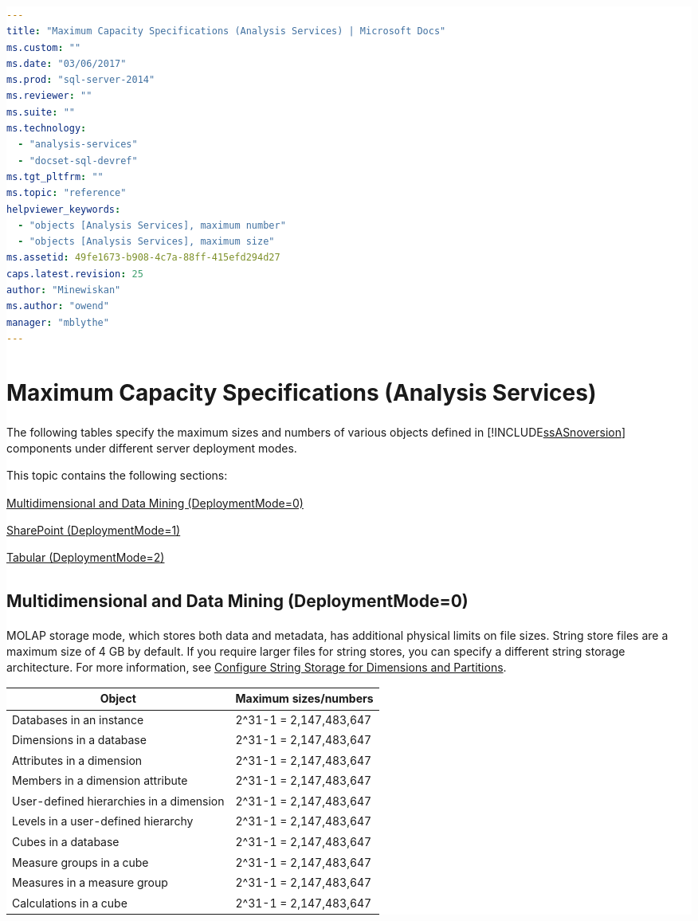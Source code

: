 ```yaml
---
title: "Maximum Capacity Specifications (Analysis Services) | Microsoft Docs"
ms.custom: ""
ms.date: "03/06/2017"
ms.prod: "sql-server-2014"
ms.reviewer: ""
ms.suite: ""
ms.technology: 
  - "analysis-services"
  - "docset-sql-devref"
ms.tgt_pltfrm: ""
ms.topic: "reference"
helpviewer_keywords: 
  - "objects [Analysis Services], maximum number"
  - "objects [Analysis Services], maximum size"
ms.assetid: 49fe1673-b908-4c7a-88ff-415efd294d27
caps.latest.revision: 25
author: "Minewiskan"
ms.author: "owend"
manager: "mblythe"
---
```

# Maximum Capacity Specifications (Analysis Services)
  The following tables specify the maximum sizes and numbers of various objects defined in [!INCLUDE[ssASnoversion](../../includes/ssasnoversion-md.md)] components under different server deployment modes.  
  
 This topic contains the following sections:  
  
 [Multidimensional and Data Mining (DeploymentMode=0)](#bkmk_OLAP)  
  
 [SharePoint (DeploymentMode=1)](#bkmk_sharepoint)  
  
 [Tabular (DeploymentMode=2)](#bkmk_vertipaq)  
  
##  <a name="bkmk_OLAP"></a> Multidimensional and Data Mining (DeploymentMode=0)  
 MOLAP storage mode, which stores both data and metadata, has additional physical limits on file sizes. String store files are a maximum size of 4 GB by default. If you require larger files for string stores, you can specify a different string storage architecture. For more information, see [Configure String Storage for Dimensions and Partitions](../../../2014/analysis-services/configure-string-storage-for-dimensions-and-partitions.md).  
  
|Object|Maximum sizes/numbers|  
|------------|----------------------------|  
|Databases in an instance|2^31-1 = 2,147,483,647|  
|Dimensions in a database|2^31-1 = 2,147,483,647|  
|Attributes in a dimension|2^31-1 = 2,147,483,647|  
|Members in a dimension attribute|2^31-1 = 2,147,483,647|  
|User-defined hierarchies in a dimension|2^31-1 = 2,147,483,647|  
|Levels in a user-defined hierarchy|2^31-1 = 2,147,483,647|  
|Cubes in a database|2^31-1 = 2,147,483,647|  
|Measure groups in a cube|2^31-1 = 2,147,483,647|  
|Measures in a measure group|2^31-1 = 2,147,483,647|  
|Calculations in a cube|2^31-1 = 2,147,483,647|  